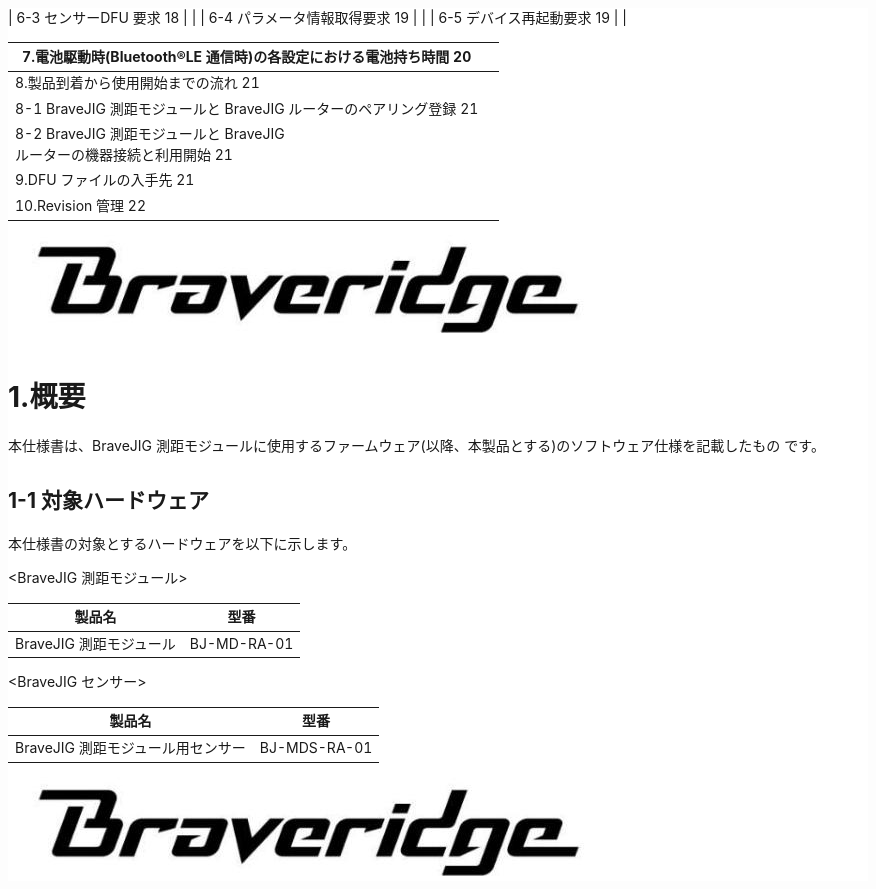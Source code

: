 | 6-3 センサーDFU 要求  18                                                                                                |  |
| 6-4 パラメータ情報取得要求  19                                                                                               |  |
| 6-5 デバイス再起動要求  19                                                                                                 |  |

| 7.電池駆動時(Bluetooth®LE 通信時)の各設定における電池持ち時間  20          |  |
|------------------------------------------------------|--|
| 8.製品到着から使用開始までの流れ  21                                |  |
| 8-1 BraveJIG 測距モジュールと BraveJIG ルーターのペアリング登録  21      |  |
| 8-2 BraveJIG 測距モジュールと BraveJIG<br>ルーターの機器接続と利用開始  21 |  |
| 9.DFU ファイルの入手先  21                                   |  |
| 10.Revision 管理  22                                   |  |

![](_page_3_Picture_0.jpeg)

# 1.概要

本仕様書は、BraveJIG 測距モジュールに使用するファームウェア(以降、本製品とする)のソフトウェア仕様を記載したもの です。

## 1-1 対象ハードウェア

本仕様書の対象とするハードウェアを以下に示します。

<BraveJIG 測距モジュール>

| 製品名              | 型番          |
|------------------|-------------|
| BraveJIG 測距モジュール | BJ-MD-RA-01 |

<BraveJIG センサー>

| 製品名                   | 型番           |
|-----------------------|--------------|
| BraveJIG 測距モジュール用センサー | BJ-MDS-RA-01 |

![](_page_4_Picture_0.jpeg)
